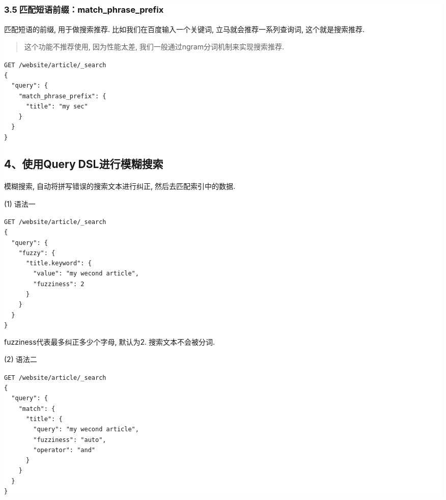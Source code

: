 ### 3.5 匹配短语前缀：match_phrase_prefix

匹配短语的前缀, 用于做搜索推荐. 比如我们在百度输入一个关键词, 立马就会推荐一系列查询词, 这个就是搜索推荐.

> 这个功能不推荐使用, 因为性能太差, 我们一般通过ngram分词机制来实现搜索推荐.

```
GET /website/article/_search
{
  "query": {
    "match_phrase_prefix": {
      "title": "my sec"
    }
  }
}
```

## 4、使用Query DSL进行模糊搜索

模糊搜索, 自动将拼写错误的搜索文本进行纠正, 然后去匹配索引中的数据.

(1) 语法一

```
GET /website/article/_search
{
  "query": {
    "fuzzy": {
      "title.keyword": {
        "value": "my wecond article",
        "fuzziness": 2
      }
    }
  }
}
```

fuzziness代表最多纠正多少个字母, 默认为2. 搜索文本不会被分词.

(2) 语法二

```
GET /website/article/_search
{
  "query": {
    "match": {
      "title": {
        "query": "my wecond article",
        "fuzziness": "auto",
        "operator": "and"
      }
    }
  }
}
```
